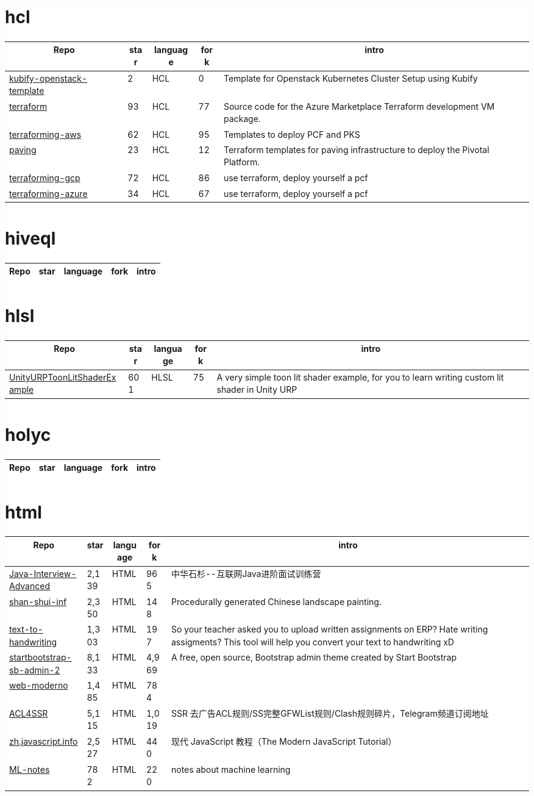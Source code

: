 

# hcl

Repo|star|language|fork|intro
-|-|-|-|-
[kubify-openstack-template](https://github.com/gardener/kubify-openstack-template)|2|HCL|0|Template for Openstack Kubernetes Cluster Setup using Kubify
[terraform](https://github.com/Azure/terraform)|93|HCL|77|Source code for the Azure Marketplace Terraform development VM package.
[terraforming-aws](https://github.com/pivotal-cf/terraforming-aws)|62|HCL|95|Templates to deploy PCF and PKS
[paving](https://github.com/pivotal/paving)|23|HCL|12|Terraform templates for paving infrastructure to deploy the Pivotal Platform.
[terraforming-gcp](https://github.com/pivotal-cf/terraforming-gcp)|72|HCL|86|use terraform, deploy yourself a pcf
[terraforming-azure](https://github.com/pivotal-cf/terraforming-azure)|34|HCL|67|use terraform, deploy yourself a pcf


# hiveql

Repo|star|language|fork|intro
-|-|-|-|-



# hlsl

Repo|star|language|fork|intro
-|-|-|-|-
[UnityURPToonLitShaderExample](https://github.com/ColinLeung-NiloCat/UnityURPToonLitShaderExample)|601|HLSL|75|A very simple toon lit shader example, for you to learn writing custom lit shader in Unity URP


# holyc

Repo|star|language|fork|intro
-|-|-|-|-



# html

Repo|star|language|fork|intro
-|-|-|-|-
[Java-Interview-Advanced](https://github.com/shishan100/Java-Interview-Advanced)|2,139|HTML|965|中华石杉--互联网Java进阶面试训练营
[shan-shui-inf](https://github.com/LingDong-/shan-shui-inf)|2,350|HTML|148|Procedurally generated Chinese landscape painting.
[text-to-handwriting](https://github.com/saurabhdaware/text-to-handwriting)|1,303|HTML|197|So your teacher asked you to upload written assignments on ERP? Hate writing assigments? This tool will help you convert your text to handwriting xD
[startbootstrap-sb-admin-2](https://github.com/StartBootstrap/startbootstrap-sb-admin-2)|8,133|HTML|4,969|A free, open source, Bootstrap admin theme created by Start Bootstrap
[web-moderno](https://github.com/cod3rcursos/web-moderno)|1,485|HTML|784|
[ACL4SSR](https://github.com/ACL4SSR/ACL4SSR)|5,115|HTML|1,019|SSR 去广告ACL规则/SS完整GFWList规则/Clash规则碎片，Telegram频道订阅地址
[zh.javascript.info](https://github.com/javascript-tutorial/zh.javascript.info)|2,527|HTML|440|现代 JavaScript 教程（The Modern JavaScript Tutorial）
[ML-notes](https://github.com/Sakura-gh/ML-notes)|782|HTML|220|notes about machine learning
